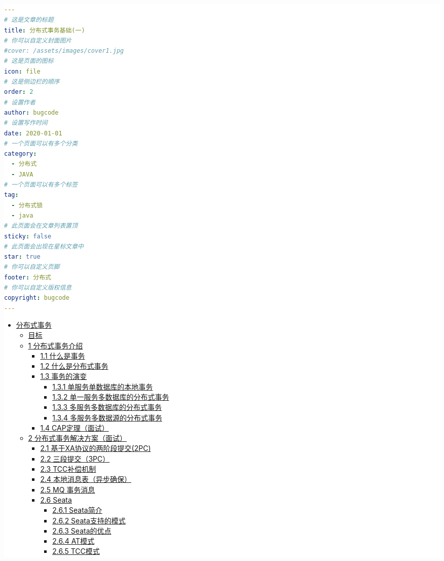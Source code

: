 ```yaml
---
# 这是文章的标题
title: 分布式事务基础(一)
# 你可以自定义封面图片
#cover: /assets/images/cover1.jpg
# 这是页面的图标
icon: file
# 这是侧边栏的顺序
order: 2
# 设置作者
author: bugcode
# 设置写作时间
date: 2020-01-01
# 一个页面可以有多个分类
category:
  - 分布式
  - JAVA
# 一个页面可以有多个标签
tag:
  - 分布式锁
  - java
# 此页面会在文章列表置顶
sticky: false
# 此页面会出现在星标文章中
star: true
# 你可以自定义页脚
footer: 分布式
# 你可以自定义版权信息
copyright: bugcode
---
```






- [分布式事务](#分布式事务)
    - [目标](#目标)
    - [1 分布式事务介绍](#1-分布式事务介绍)
        - [1.1 什么是事务](#11-什么是事务)
        - [1.2 什么是分布式事务](#12-什么是分布式事务)
        - [1.3 事务的演变](#13-事务的演变)
            - [1.3.1 单服务单数据库的本地事务](#131-单服务单数据库的本地事务)
            - [1.3.2 单一服务多数据库的分布式事务](#132-单一服务多数据库的分布式事务)
            - [1.3.3 多服务多数据库的分布式事务](#133-多服务多数据库的分布式事务)
            - [1.3.4 多服务多数据源的分布式事务](#134-多服务多数据源的分布式事务)
        - [1.4 CAP定理（面试）](#14-cap定理面试)
    - [2 分布式事务解决方案（面试）](#2-分布式事务解决方案面试)
        - [2.1  基于XA协议的两阶段提交(2PC)](#21--基于xa协议的两阶段提交2pc)
        - [2.2 三段提交（3PC）](#22-三段提交3pc)
        - [2.3 TCC补偿机制](#23-tcc补偿机制)
        - [2.4 本地消息表（异步确保）](#24-本地消息表异步确保)
        - [2.5 MQ 事务消息](#25-mq-事务消息)
        - [2.6 Seata](#26-seata)
            - [2.6.1 Seata简介](#261-seata简介)
            - [2.6.2 Seata支持的模式](#262-seata支持的模式)
            - [2.6.3 Seata的优点](#263-seata的优点)
            - [2.6.4 AT模式](#264-at模式)
            - [2.6.5 TCC模式](#265-tcc模式)
